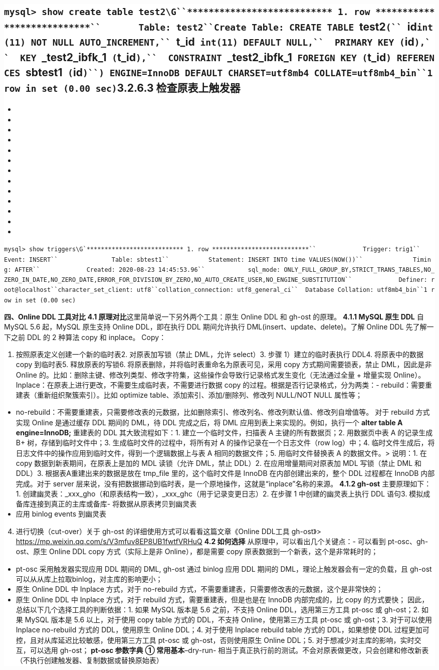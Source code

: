 `mysql> show create table test2\G``*************************** 1. row ***************************``       Table: test2``Create Table: CREATE TABLE `test2` (``  `id` int(11) NOT NULL AUTO_INCREMENT,``  `t_id` int(11) DEFAULT NULL,``  PRIMARY KEY (`id`),``  KEY `_test2_ibfk_1` (`t_id`),``  CONSTRAINT `_test2_ibfk_1` FOREIGN KEY (`t_id`) REFERENCES `sbtest1` (`id`)``) ENGINE=InnoDB DEFAULT CHARSET=utf8mb4 COLLATE=utf8mb4_bin``1 row in set (0.00 sec)`3.2.6.3 检查原表上触发器
- 
- 
- 
- 
- 
- 
- 
- 
- 
- 
- 
- 
- 
- 
```
mysql> show triggers\G`*************************** 1. row ***************************``             Trigger: trig1``               Event: INSERT``               Table: sbtest1``           Statement: INSERT INTO time VALUES(NOW())``              Timing: AFTER``             Created: 2020-08-23 14:45:53.96``            sql_mode: ONLY_FULL_GROUP_BY,STRICT_TRANS_TABLES,NO_ZERO_IN_DATE,NO_ZERO_DATE,ERROR_FOR_DIVISION_BY_ZERO,NO_AUTO_CREATE_USER,NO_ENGINE_SUBSTITUTION``             Definer: root@localhost``character_set_client: utf8``collation_connection: utf8_general_ci``  Database Collation: utf8mb4_bin``1 row in set (0.00 sec)
```
**四、Online DDL 工具对比**
**4.1 原理对比**这里简单说一下另外两个工具：原生 Online DDL 和 gh-ost 的原理。
**4.1.1 MySQL 原生 DDL**
自 MySQL 5.6 起，MySQL 原生支持 Online DDL，即在执行 DDL 期间允许执行 DML(insert、update、delete)。了解 Online DDL 先了解一下之前 DDL 的 2 种算法 copy 和 inplace。
Copy：
1. 按照原表定义创建一个新的临时表2. 对原表加写锁（禁止 DML，允许 select）3. 步骤 1）建立的临时表执行 DDL4. 将原表中的数据 copy 到临时表5. 释放原表的写锁6. 将原表删除，并将临时表重命名为原表可见，采用 copy 方式期间需要锁表，禁止 DML，因此是非 Online 的。比如：删除主键、修改列类型、修改字符集，这些操作会导致行记录格式发生变化（无法通过全量 + 增量实现 Online）。Inplace：在原表上进行更改，不需要生成临时表，不需要进行数据 copy 的过程。根据是否行记录格式，分为两类：- rebuild：需要重建表（重新组织聚簇索引）。比如 optimize table、添加索引、添加/删除列、修改列 NULL/NOT NULL 属性等； 
- no-rebuild：不需要重建表，只需要修改表的元数据，比如删除索引、修改列名、修改列默认值、修改列自增值等。
对于 rebuild 方式实现 Online 是通过缓存 DDL 期间的 DML，待 DDL 完成之后，将 DML 应用到表上来实现的。例如，执行一个 **alter table A engine=InnoDB;** 重建表的 DDL 其大致流程如下：1. 建立一个临时文件，扫描表 A 主键的所有数据页；2. 用数据页中表 A 的记录生成 B+ 树，存储到临时文件中；3. 生成临时文件的过程中，将所有对 A 的操作记录在一个日志文件（row log）中；4. 临时文件生成后，将日志文件中的操作应用到临时文件，得到一个逻辑数据上与表 A 相同的数据文件；5. 用临时文件替换表 A 的数据文件。> 说明：1. 在 copy 数据到新表期间，在原表上是加的 MDL 读锁（允许 DML，禁止 DDL）2. 在应用增量期间对原表加 MDL 写锁（禁止 DML 和 DDL）3. 根据表A重建出来的数据是放在 tmp_file 里的，这个临时文件是 InnoDB 在内部创建出来的，整个 DDL 过程都在 InnoDB 内部完成。对于 server 层来说，没有把数据挪动到临时表，是一个原地操作，这就是“inplace”名称的来源。
**4.1.2 gh-ost**
主要原理如下：1. 创建幽灵表：_xxx_gho（和原表结构一致），_xxx_ghc（用于记录变更日志）2. 在步骤 1 中创建的幽灵表上执行 DDL 语句3. 模拟成备库连接到真正的主库或备库- 将数据从原表拷贝到幽灵表
- 应用 binlog events 到幽灵表
4. 进行切换（cut-over）关于 gh-ost 的详细使用方式可以看看这篇文章《Online DDL工具 gh-ost》> https://mp.weixin.qq.com/s/V3mfuv8EP8UB1fwtfVRHuQ
**4.2 如何选择**
从原理中，可以看出几个关键点：- 可以看到 pt-osc、gh-ost、原生 Online DDL copy 方式（实际上是非 Online），都是需要 copy 原表数据到一个新表，这个是非常耗时的；
- pt-osc 采用触发器实现应用 DDL 期间的 DML, gh-ost 通过 binlog 应用 DDL 期间的 DML，理论上触发器会有一定的负载，且 gh-ost 可以从从库上拉取binlog，对主库的影响更小；
- 原生 Online DDL 中 Inplace 方式，对于 no-rebuild 方式，不需要重建表，只需要修改表的元数据，这个是非常快的；
- 原生 Online DDL 中 Inplace 方式，对于 rebuild 方式，需要重建表，但是也是在 InnoDB 内部完成的，比 copy 的方式要快；
因此，总结以下几个选择工具的判断依据：1. 如果 MySQL 版本是 5.6 之前，不支持 Online DDL，选用第三方工具 pt-osc 或 gh-ost；2. 如果 MySQL 版本是 5.6 以上，对于使用 copy table 方式的 DDL，不支持 Online，使用第三方工具 pt-osc 或 gh-ost；3. 对于可以使用 Inplace no-rebuild 方式的 DDL，使用原生 Online DDL；4. 对于使用 Inplace rebuild table 方式的 DDL，如果想使 DDL 过程更加可控，且对从库延迟比较敏感，使用第三方工具 pt-osc 或 gh-ost，否则使用原生 Online DDL；5. 对于想减少对主库的影响，实时交互，可以选用 gh-ost；
**pt-osc 参数字典**
**① 常用基本**&#8211;dry-run- 相当于真正执行前的测试。不会对原表做更改，只会创建和修改新表（不执行创建触发器、复制数据或替换原始表）
